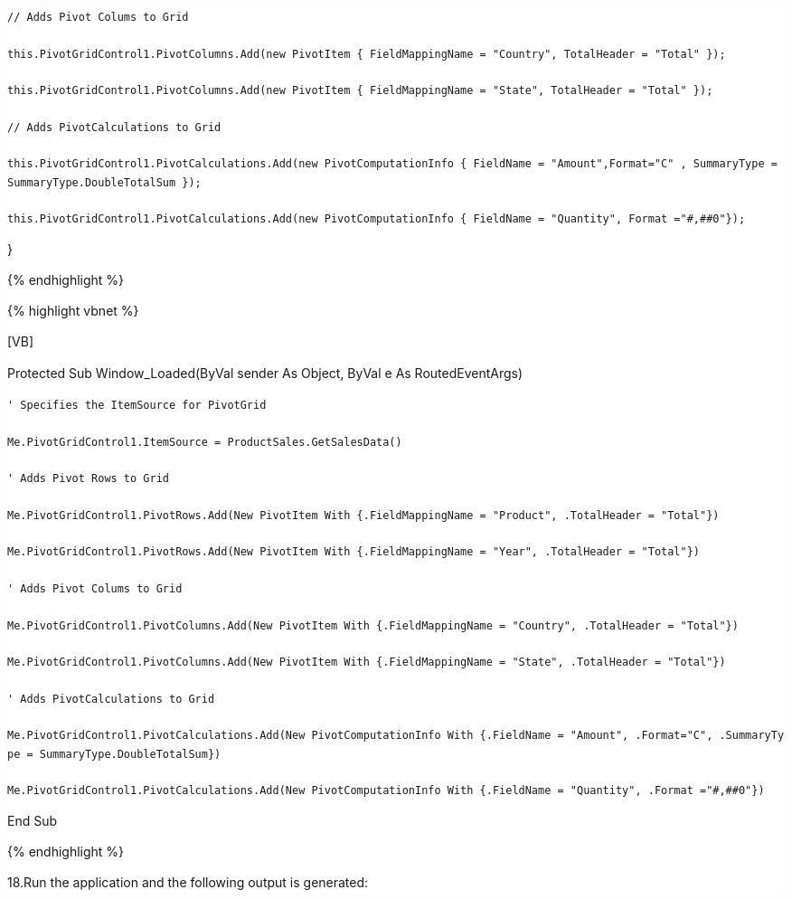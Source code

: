     // Adds Pivot Colums to Grid

    this.PivotGridControl1.PivotColumns.Add(new PivotItem { FieldMappingName = "Country", TotalHeader = "Total" });

    this.PivotGridControl1.PivotColumns.Add(new PivotItem { FieldMappingName = "State", TotalHeader = "Total" });

    // Adds PivotCalculations to Grid

    this.PivotGridControl1.PivotCalculations.Add(new PivotComputationInfo { FieldName = "Amount",Format="C" , SummaryType = SummaryType.DoubleTotalSum });

    this.PivotGridControl1.PivotCalculations.Add(new PivotComputationInfo { FieldName = "Quantity", Format ="#,##0"});

}

{% endhighlight %} 

{% highlight vbnet %} 

[VB]



Protected Sub Window_Loaded(ByVal sender As Object, ByVal e As RoutedEventArgs)

    ' Specifies the ItemSource for PivotGrid

    Me.PivotGridControl1.ItemSource = ProductSales.GetSalesData()

    ' Adds Pivot Rows to Grid

    Me.PivotGridControl1.PivotRows.Add(New PivotItem With {.FieldMappingName = "Product", .TotalHeader = "Total"})

    Me.PivotGridControl1.PivotRows.Add(New PivotItem With {.FieldMappingName = "Year", .TotalHeader = "Total"})

    ' Adds Pivot Colums to Grid

    Me.PivotGridControl1.PivotColumns.Add(New PivotItem With {.FieldMappingName = "Country", .TotalHeader = "Total"})

    Me.PivotGridControl1.PivotColumns.Add(New PivotItem With {.FieldMappingName = "State", .TotalHeader = "Total"})

    ' Adds PivotCalculations to Grid

    Me.PivotGridControl1.PivotCalculations.Add(New PivotComputationInfo With {.FieldName = "Amount", .Format="C", .SummaryType = SummaryType.DoubleTotalSum})

    Me.PivotGridControl1.PivotCalculations.Add(New PivotComputationInfo With {.FieldName = "Quantity", .Format ="#,##0"})

End Sub

{% endhighlight %} 


18.Run the application and the following output is generated:
